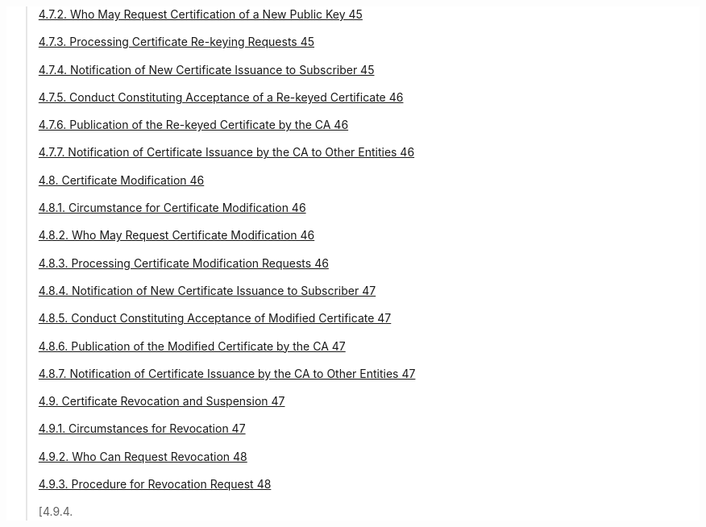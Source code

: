 >
> [4.7.2.
Who May Request Certification of a New Public Key 45](#who-may-request-certification-of-a-new-public-key)
>
> [4.7.3.
Processing Certificate Re-keying Requests 45](#processing-certificate-re-keying-requests)
>
> [4.7.4.
Notification of New Certificate Issuance to Subscriber 45](#notification-of-new-certificate-issuance-to-subscriber-1)
>
> [4.7.5.
Conduct Constituting Acceptance of a Re-keyed Certificate 46](#conduct-constituting-acceptance-of-a-re-keyed-certificate)
>
> [4.7.6.
Publication of the Re-keyed Certificate by the CA 46](#publication-of-the-re-keyed-certificate-by-the-ca)
>
> [4.7.7.
Notification of Certificate Issuance by the CA to Other Entities 46](#notification-of-certificate-issuance-by-the-ca-to-other-entities-2)
>
> [4.8.
Certificate Modification 46](#certificate-modification)
>
> [4.8.1. Circumstance for Certificate Modification 46](#circumstance-for-certificate-modification)
>
> [4.8.2.
Who May Request Certificate Modification 46](#who-may-request-certificate-modification)
>
> [4.8.3.
Processing Certificate Modification Requests 46](#processing-certificate-modification-requests)
>
> [4.8.4.
Notification of New Certificate Issuance to Subscriber 47](#notification-of-new-certificate-issuance-to-subscriber-2)
>
> [4.8.5.
Conduct Constituting Acceptance of Modified Certificate 47](#conduct-constituting-acceptance-of-modified-certificate)
>
> [4.8.6.
Publication of the Modified Certificate by the CA 47](#publication-of-the-modified-certificate-by-the-ca)
>
> [4.8.7.
Notification of Certificate Issuance by the CA to Other Entities 47](#notification-of-certificate-issuance-by-the-ca-to-other-entities-3)
>
> [4.9.
Certificate Revocation and Suspension 47](#certificate-revocation-and-suspension)
>
> [4.9.1.
Circumstances for Revocation 47](#circumstances-for-revocation)
>
> [4.9.2.
Who Can Request Revocation 48](#who-can-request-revocation)
>
> [4.9.3.
Procedure for Revocation Request 48](#procedure-for-revocation-request)
>
> [4.9.4.